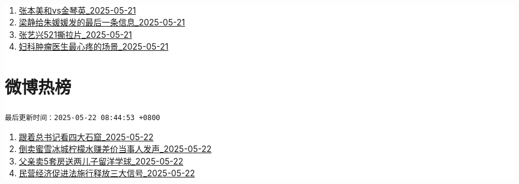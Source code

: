 1. [张本美和vs金琴英_2025-05-21](https://m.weibo.cn/search?containerid=100103type%3D1%26t%3D10%26q%3D%E5%BC%A0%E6%9C%AC%E7%BE%8E%E5%92%8Cvs%E9%87%91%E7%90%B4%E8%8B%B1&stream_entry_id=31&isnewpage=1&extparam=seat%3D1%26stream_entry_id%3D31%26lcate%3D5001%26flag%3D1%26band_rank%3D5%26pos%3D5%26q%3D%25E5%25BC%25A0%25E6%259C%25AC%25E7%25BE%258E%25E5%2592%258Cvs%25E9%2587%2591%25E7%2590%25B4%25E8%258B%25B1%26c_type%3D31%26cate%3D5001%26filter_type%3Drealtimehot%26realpos%3D5%26dgr%3D0%26display_time%3D1747829852%26pre_seqid%3D17478298521730287456884)
1. [梁静给朱媛媛发的最后一条信息_2025-05-21](https://m.weibo.cn/search?containerid=100103type%3D1%26t%3D10%26q%3D%23%E6%A2%81%E9%9D%99%E7%BB%99%E6%9C%B1%E5%AA%9B%E5%AA%9B%E5%8F%91%E7%9A%84%E6%9C%80%E5%90%8E%E4%B8%80%E6%9D%A1%E4%BF%A1%E6%81%AF%23&stream_entry_id=31&isnewpage=1&extparam=seat%3D1%26stream_entry_id%3D31%26lcate%3D5001%26flag%3D16%26band_rank%3D6%26pos%3D6%26q%3D%2523%25E6%25A2%2581%25E9%259D%2599%25E7%25BB%2599%25E6%259C%25B1%25E5%25AA%259B%25E5%25AA%259B%25E5%258F%2591%25E7%259A%2584%25E6%259C%2580%25E5%2590%258E%25E4%25B8%2580%25E6%259D%25A1%25E4%25BF%25A1%25E6%2581%25AF%2523%26c_type%3D31%26cate%3D5001%26filter_type%3Drealtimehot%26realpos%3D6%26dgr%3D0%26display_time%3D1747829852%26pre_seqid%3D17478298521730287456884)
1. [张艺兴521撕拉片_2025-05-21](https://m.weibo.cn/search?containerid=100103type%3D1%26t%3D10%26q%3D%E5%BC%A0%E8%89%BA%E5%85%B4521%E6%92%95%E6%8B%89%E7%89%87&stream_entry_id=31&isnewpage=1&extparam=seat%3D1%26stream_entry_id%3D31%26lcate%3D5001%26flag%3D1%26band_rank%3D7%26pos%3D7%26q%3D%25E5%25BC%25A0%25E8%2589%25BA%25E5%2585%25B4521%25E6%2592%2595%25E6%258B%2589%25E7%2589%2587%26c_type%3D31%26cate%3D5001%26filter_type%3Drealtimehot%26realpos%3D7%26dgr%3D0%26display_time%3D1747829852%26pre_seqid%3D17478298521730287456884)
1. [妇科肿瘤医生最心疼的场景_2025-05-21](https://m.weibo.cn/search?containerid=100103type%3D1%26t%3D10%26q%3D%23%E5%A6%87%E7%A7%91%E8%82%BF%E7%98%A4%E5%8C%BB%E7%94%9F%E6%9C%80%E5%BF%83%E7%96%BC%E7%9A%84%E5%9C%BA%E6%99%AF%23&stream_entry_id=31&isnewpage=1&extparam=seat%3D1%26stream_entry_id%3D31%26lcate%3D5001%26flag%3D0%26band_rank%3D8%26pos%3D8%26q%3D%2523%25E5%25A6%2587%25E7%25A7%2591%25E8%2582%25BF%25E7%2598%25A4%25E5%258C%25BB%25E7%2594%259F%25E6%259C%2580%25E5%25BF%2583%25E7%2596%25BC%25E7%259A%2584%25E5%259C%25BA%25E6%2599%25AF%2523%26c_type%3D31%26cate%3D5001%26filter_type%3Drealtimehot%26realpos%3D8%26dgr%3D0%26display_time%3D1747829852%26pre_seqid%3D17478298521730287456884)


# 微博热榜

`最后更新时间：2025-05-22 08:44:53 +0800`
1. [跟着总书记看四大石窟_2025-05-22](https://m.weibo.cn/search?containerid=100103type%3D1%26t%3D10%26q%3D%23%E8%B7%9F%E7%9D%80%E6%80%BB%E4%B9%A6%E8%AE%B0%E7%9C%8B%E5%9B%9B%E5%A4%A7%E7%9F%B3%E7%AA%9F%23&stream_entry_id=51&isnewpage=1&extparam=seat%3D1%26cate%3D10103%26filter_type%3Drealtimehot%26stream_entry_id%3D51%26c_type%3D51%26dgr%3D0%26pos%3D0%26q%3D%2523%25E8%25B7%259F%25E7%259D%2580%25E6%2580%25BB%25E4%25B9%25A6%25E8%25AE%25B0%25E7%259C%258B%25E5%259B%259B%25E5%25A4%25A7%25E7%259F%25B3%25E7%25AA%259F%2523%26display_time%3D1747874692%26pre_seqid%3D174787469257503283127138)
1. [倒卖蜜雪冰城柠檬水赚差价当事人发声_2025-05-22](https://m.weibo.cn/search?containerid=100103type%3D1%26t%3D10%26q%3D%23%E5%80%92%E5%8D%96%E8%9C%9C%E9%9B%AA%E5%86%B0%E5%9F%8E%E6%9F%A0%E6%AA%AC%E6%B0%B4%E8%B5%9A%E5%B7%AE%E4%BB%B7%E5%BD%93%E4%BA%8B%E4%BA%BA%E5%8F%91%E5%A3%B0%23&stream_entry_id=31&isnewpage=1&extparam=seat%3D1%26filter_type%3Drealtimehot%26realpos%3D1%26band_rank%3D1%26cate%3D5001%26c_type%3D31%26flag%3D0%26stream_entry_id%3D31%26dgr%3D0%26lcate%3D5001%26pos%3D0%26q%3D%2523%25E5%2580%2592%25E5%258D%2596%25E8%259C%259C%25E9%259B%25AA%25E5%2586%25B0%25E5%259F%258E%25E6%259F%25A0%25E6%25AA%25AC%25E6%25B0%25B4%25E8%25B5%259A%25E5%25B7%25AE%25E4%25BB%25B7%25E5%25BD%2593%25E4%25BA%258B%25E4%25BA%25BA%25E5%258F%2591%25E5%25A3%25B0%2523%26display_time%3D1747874692%26pre_seqid%3D174787469257503283127138)
1. [父亲卖5套房送两儿子留洋学球_2025-05-22](https://m.weibo.cn/search?containerid=100103type%3D1%26t%3D10%26q%3D%23%E7%88%B6%E4%BA%B2%E5%8D%965%E5%A5%97%E6%88%BF%E9%80%81%E4%B8%A4%E5%84%BF%E5%AD%90%E7%95%99%E6%B4%8B%E5%AD%A6%E7%90%83%23&stream_entry_id=31&isnewpage=1&extparam=seat%3D1%26filter_type%3Drealtimehot%26realpos%3D2%26band_rank%3D2%26cate%3D5001%26c_type%3D31%26flag%3D0%26stream_entry_id%3D31%26dgr%3D0%26lcate%3D5001%26pos%3D1%26q%3D%2523%25E7%2588%25B6%25E4%25BA%25B2%25E5%258D%25965%25E5%25A5%2597%25E6%2588%25BF%25E9%2580%2581%25E4%25B8%25A4%25E5%2584%25BF%25E5%25AD%2590%25E7%2595%2599%25E6%25B4%258B%25E5%25AD%25A6%25E7%2590%2583%2523%26display_time%3D1747874692%26pre_seqid%3D174787469257503283127138)
1. [民营经济促进法施行释放三大信号_2025-05-22](https://m.weibo.cn/search?containerid=100103type%3D1%26t%3D10%26q%3D%23%E6%B0%91%E8%90%A5%E7%BB%8F%E6%B5%8E%E4%BF%83%E8%BF%9B%E6%B3%95%E6%96%BD%E8%A1%8C%E9%87%8A%E6%94%BE%E4%B8%89%E5%A4%A7%E4%BF%A1%E5%8F%B7%23&stream_entry_id=31&isnewpage=1&extparam=seat%3D1%26filter_type%3Drealtimehot%26realpos%3D3%26band_rank%3D3%26cate%3D5001%26c_type%3D31%26flag%3D0%26stream_entry_id%3D31%26dgr%3D0%26lcate%3D5001%26pos%3D2%26q%3D%2523%25E6%25B0%2591%25E8%2590%25A5%25E7%25BB%258F%25E6%25B5%258E%25E4%25BF%2583%25E8%25BF%259B%25E6%25B3%2595%25E6%2596%25BD%25E8%25A1%258C%25E9%2587%258A%25E6%2594%25BE%25E4%25B8%2589%25E5%25A4%25A7%25E4%25BF%25A1%25E5%258F%25B7%2523%26display_time%3D1747874692%26pre_seqid%3D174787469257503283127138)
